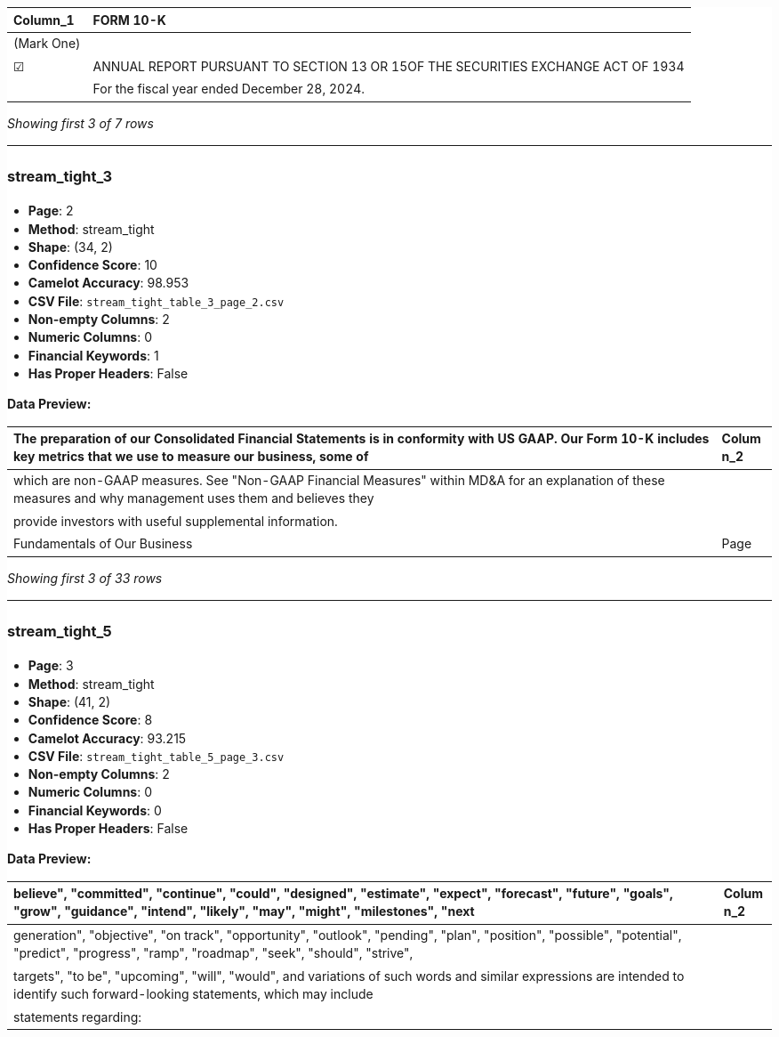 | Column_1   | FORM 10-K                                                                        |
|:-----------|:---------------------------------------------------------------------------------|
| (Mark One) |                                                                                  |
| ☑          | ANNUAL REPORT PURSUANT TO SECTION 13 OR 15OF THE SECURITIES EXCHANGE ACT OF 1934 |
|            | For the fiscal year ended December 28, 2024.                                     |

*Showing first 3 of 7 rows*

---

### stream_tight_3

- **Page**: 2
- **Method**: stream_tight
- **Shape**: (34, 2)
- **Confidence Score**: 10
- **Camelot Accuracy**: 98.953
- **CSV File**: `stream_tight_table_3_page_2.csv`
- **Non-empty Columns**: 2
- **Numeric Columns**: 0
- **Financial Keywords**: 1
- **Has Proper Headers**: False

**Data Preview:**

| The preparation of our Consolidated Financial Statements is in conformity with US GAAP. Our Form 10-K includes key metrics that we use to measure our business, some of   | Column_2   |
|:--------------------------------------------------------------------------------------------------------------------------------------------------------------------------|:-----------|
| which are non-GAAP measures. See "Non-GAAP Financial Measures" within MD&A for an explanation of these measures and why management uses them and believes they            |            |
| provide investors with useful supplemental information.                                                                                                                   |            |
| Fundamentals of Our Business                                                                                                                                              | Page       |

*Showing first 3 of 33 rows*

---

### stream_tight_5

- **Page**: 3
- **Method**: stream_tight
- **Shape**: (41, 2)
- **Confidence Score**: 8
- **Camelot Accuracy**: 93.215
- **CSV File**: `stream_tight_table_5_page_3.csv`
- **Non-empty Columns**: 2
- **Numeric Columns**: 0
- **Financial Keywords**: 0
- **Has Proper Headers**: False

**Data Preview:**

| believe", "committed", "continue", "could", "designed", "estimate", "expect", "forecast", "future", "goals", "grow", "guidance", "intend", "likely", "may", "might", "milestones", "next      | Column_2   |
|:----------------------------------------------------------------------------------------------------------------------------------------------------------------------------------------------|:-----------|
| generation", "objective", "on track", "opportunity", "outlook", "pending", "plan", "position", "possible", "potential", "predict", "progress", "ramp", "roadmap", "seek", "should", "strive", |            |
| targets", "to be", "upcoming", "will", "would", and variations of such words and similar expressions are intended to identify such forward-looking statements, which may include              |            |
| statements regarding:                                                                                                                                                                         |            |
